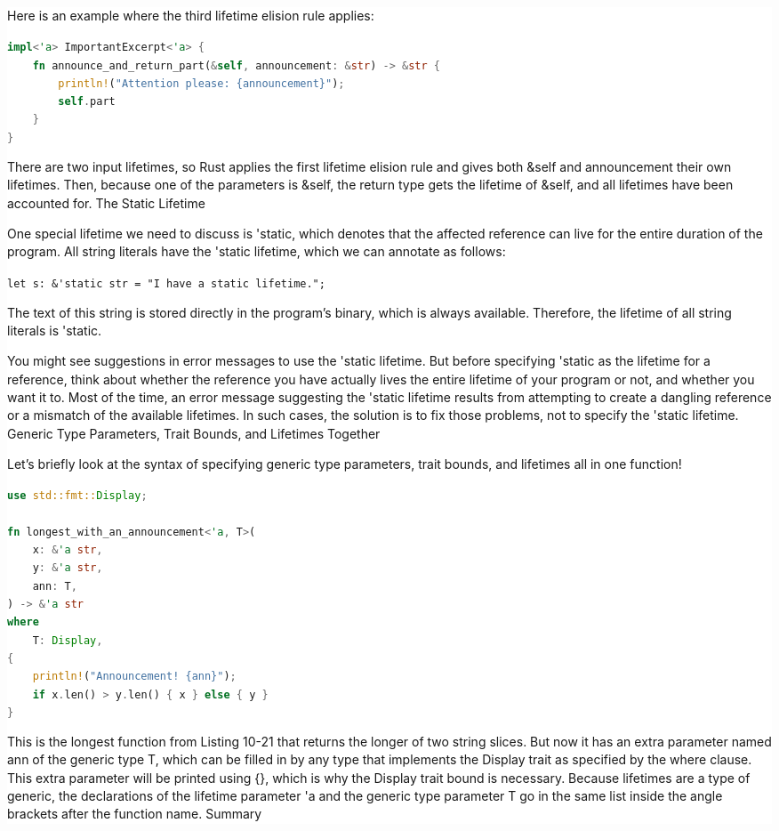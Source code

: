 Here is an example where the third lifetime elision rule applies:

```rust
impl<'a> ImportantExcerpt<'a> {
    fn announce_and_return_part(&self, announcement: &str) -> &str {
        println!("Attention please: {announcement}");
        self.part
    }
}
```

There are two input lifetimes, so Rust applies the first lifetime elision rule and gives both &self and announcement their own lifetimes. Then, because one of the parameters is &self, the return type gets the lifetime of &self, and all lifetimes have been accounted for.
The Static Lifetime

One special lifetime we need to discuss is 'static, which denotes that the affected reference can live for the entire duration of the program. All string literals have the 'static lifetime, which we can annotate as follows:

`let s: &'static str = "I have a static lifetime.";`

The text of this string is stored directly in the program’s binary, which is always available. Therefore, the lifetime of all string literals is 'static.

You might see suggestions in error messages to use the 'static lifetime. But before specifying 'static as the lifetime for a reference, think about whether the reference you have actually lives the entire lifetime of your program or not, and whether you want it to. Most of the time, an error message suggesting the 'static lifetime results from attempting to create a dangling reference or a mismatch of the available lifetimes. In such cases, the solution is to fix those problems, not to specify the 'static lifetime.
Generic Type Parameters, Trait Bounds, and Lifetimes Together

Let’s briefly look at the syntax of specifying generic type parameters, trait bounds, and lifetimes all in one function!

```rust
use std::fmt::Display;

fn longest_with_an_announcement<'a, T>(
    x: &'a str,
    y: &'a str,
    ann: T,
) -> &'a str
where
    T: Display,
{
    println!("Announcement! {ann}");
    if x.len() > y.len() { x } else { y }
}
```

This is the longest function from Listing 10-21 that returns the longer of two string slices. But now it has an extra parameter named ann of the generic type T, which can be filled in by any type that implements the Display trait as specified by the where clause. This extra parameter will be printed using {}, which is why the Display trait bound is necessary. Because lifetimes are a type of generic, the declarations of the lifetime parameter 'a and the generic type parameter T go in the same list inside the angle brackets after the function name.
Summary
